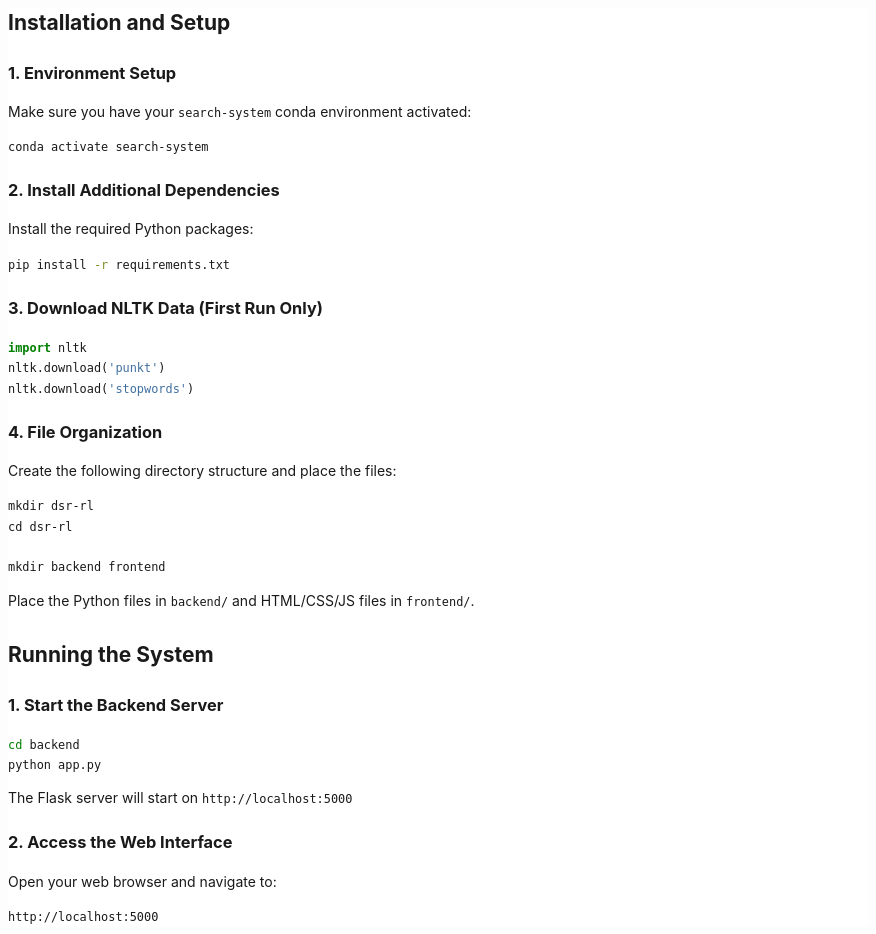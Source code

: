 ## Installation and Setup

### 1. Environment Setup

Make sure you have your `search-system` conda environment activated:

```bash
conda activate search-system
```

### 2. Install Additional Dependencies

Install the required Python packages:

```bash
pip install -r requirements.txt
```

### 3. Download NLTK Data (First Run Only)

```python
import nltk
nltk.download('punkt')
nltk.download('stopwords')
```

### 4. File Organization

Create the following directory structure and place the files:

```
mkdir dsr-rl
cd dsr-rl

mkdir backend frontend
```

Place the Python files in `backend/` and HTML/CSS/JS files in `frontend/`.

## Running the System

### 1. Start the Backend Server

```bash
cd backend
python app.py
```

The Flask server will start on `http://localhost:5000`

### 2. Access the Web Interface

Open your web browser and navigate to:

```
http://localhost:5000
```
